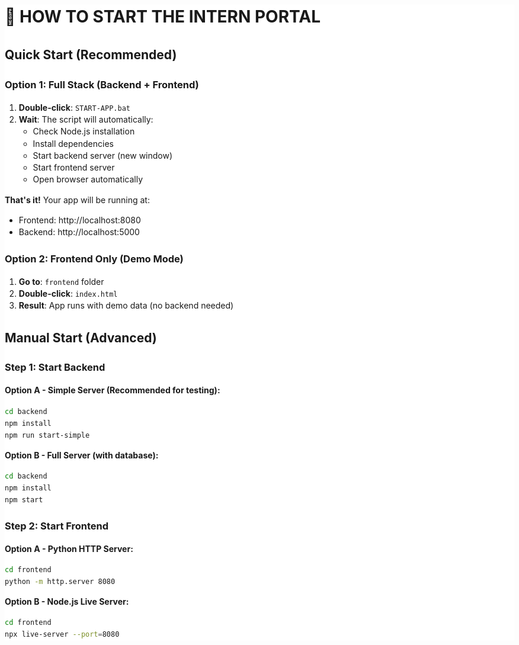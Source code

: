 # 🚀 HOW TO START THE INTERN PORTAL

## Quick Start (Recommended)

### Option 1: Full Stack (Backend + Frontend)
1. **Double-click**: `START-APP.bat`
2. **Wait**: The script will automatically:
   - Check Node.js installation
   - Install dependencies
   - Start backend server (new window)
   - Start frontend server
   - Open browser automatically

**That's it!** Your app will be running at:
- Frontend: http://localhost:8080
- Backend: http://localhost:5000

### Option 2: Frontend Only (Demo Mode)
1. **Go to**: `frontend` folder
2. **Double-click**: `index.html`
3. **Result**: App runs with demo data (no backend needed)

## Manual Start (Advanced)

### Step 1: Start Backend
**Option A - Simple Server (Recommended for testing):**
```bash
cd backend
npm install
npm run start-simple
```

**Option B - Full Server (with database):**
```bash
cd backend
npm install
npm start
```

### Step 2: Start Frontend
**Option A - Python HTTP Server:**
```bash
cd frontend
python -m http.server 8080
```

**Option B - Node.js Live Server:**
```bash
cd frontend
npx live-server --port=8080
```
